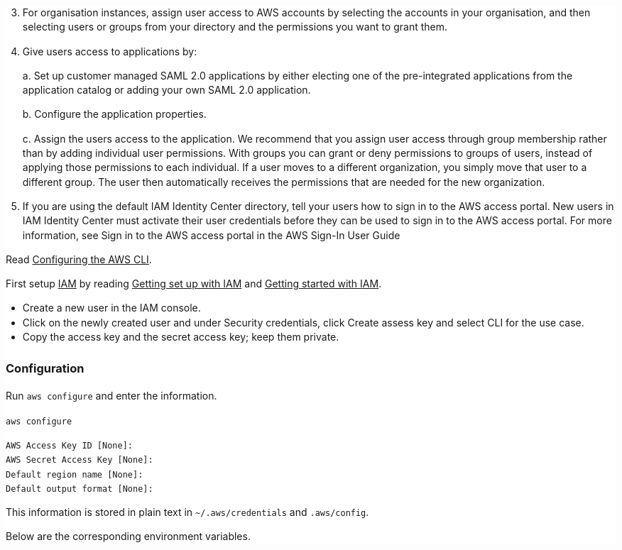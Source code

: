 3. For organisation instances, assign user access to AWS accounts by selecting
   the accounts in your organisation, and then selecting users or groups from
   your directory and the permissions you want to grant them.

4. Give users access to applications by:

    a. Set up customer managed SAML 2.0 applications by either electing one of
    the pre-integrated applications from the application catalog or adding your
    own SAML 2.0 application.

    b. Configure the application properties.

    c. Assign the users access to the application. We recommend that you assign
    user access through group membership rather than by adding individual user
    permissions. With groups you can grant or deny permissions to groups of
    users, instead of applying those permissions to each individual. If a user
    moves to a different organization, you simply move that user to a different
    group. The user then automatically receives the permissions that are needed
    for the new organization.

5. If you are using the default IAM Identity Center directory, tell your users
   how to sign in to the AWS access portal. New users in IAM Identity Center
   must activate their user credentials before they can be used to sign in to
   the AWS access portal. For more information, see Sign in to the AWS access
   portal in the AWS Sign-In User Guide

Read [Configuring the AWS
CLI](https://docs.aws.amazon.com/cli/latest/userguide/cli-chap-configure.html).

First setup [IAM](https://aws.amazon.com/iam/) by reading [Getting set up with
IAM](https://docs.aws.amazon.com/IAM/latest/UserGuide/getting-set-up.html) and
[Getting started with
IAM](https://docs.aws.amazon.com/IAM/latest/UserGuide/getting-started.html).

* Create a new user in the IAM console.
* Click on the newly created user and under Security credentials, click Create
assess key and select CLI for the use case.
* Copy the access key and the secret access key; keep them private.

### Configuration

Run `aws configure` and enter the information.

```console
aws configure
```
```
AWS Access Key ID [None]:
AWS Secret Access Key [None]:
Default region name [None]:
Default output format [None]:
```

This information is stored in plain text in `~/.aws/credentials` and
`.aws/config`.

Below are the corresponding environment variables.
